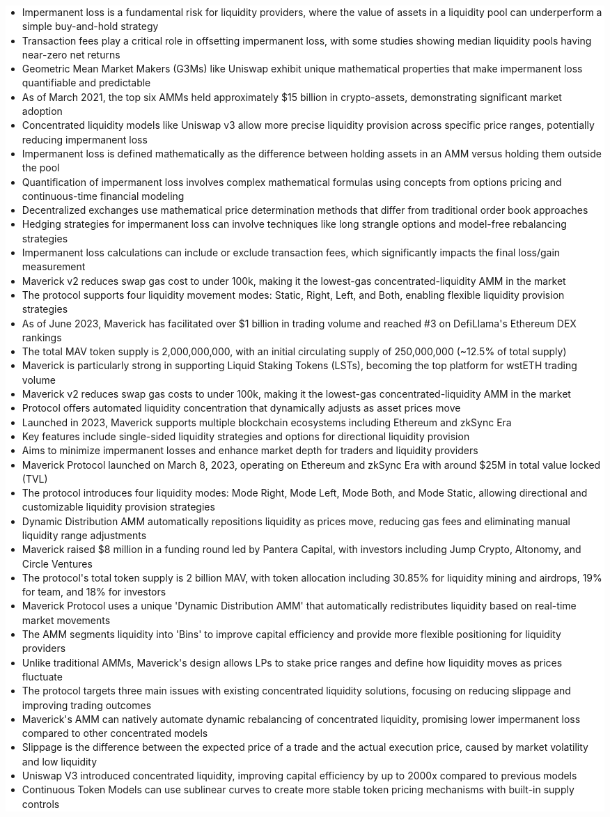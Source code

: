 - Impermanent loss is a fundamental risk for liquidity providers, where the value of assets in a liquidity pool can underperform a simple buy-and-hold strategy
- Transaction fees play a critical role in offsetting impermanent loss, with some studies showing median liquidity pools having near-zero net returns
- Geometric Mean Market Makers (G3Ms) like Uniswap exhibit unique mathematical properties that make impermanent loss quantifiable and predictable
- As of March 2021, the top six AMMs held approximately $15 billion in crypto-assets, demonstrating significant market adoption
- Concentrated liquidity models like Uniswap v3 allow more precise liquidity provision across specific price ranges, potentially reducing impermanent loss
- Impermanent loss is defined mathematically as the difference between holding assets in an AMM versus holding them outside the pool
- Quantification of impermanent loss involves complex mathematical formulas using concepts from options pricing and continuous-time financial modeling
- Decentralized exchanges use mathematical price determination methods that differ from traditional order book approaches
- Hedging strategies for impermanent loss can involve techniques like long strangle options and model-free rebalancing strategies
- Impermanent loss calculations can include or exclude transaction fees, which significantly impacts the final loss/gain measurement
- Maverick v2 reduces swap gas cost to under 100k, making it the lowest-gas concentrated-liquidity AMM in the market
- The protocol supports four liquidity movement modes: Static, Right, Left, and Both, enabling flexible liquidity provision strategies
- As of June 2023, Maverick has facilitated over $1 billion in trading volume and reached #3 on DefiLlama's Ethereum DEX rankings
- The total MAV token supply is 2,000,000,000, with an initial circulating supply of 250,000,000 (~12.5% of total supply)
- Maverick is particularly strong in supporting Liquid Staking Tokens (LSTs), becoming the top platform for wstETH trading volume
- Maverick v2 reduces swap gas costs to under 100k, making it the lowest-gas concentrated-liquidity AMM in the market
- Protocol offers automated liquidity concentration that dynamically adjusts as asset prices move
- Launched in 2023, Maverick supports multiple blockchain ecosystems including Ethereum and zkSync Era
- Key features include single-sided liquidity strategies and options for directional liquidity provision
- Aims to minimize impermanent losses and enhance market depth for traders and liquidity providers
- Maverick Protocol launched on March 8, 2023, operating on Ethereum and zkSync Era with around $25M in total value locked (TVL)
- The protocol introduces four liquidity modes: Mode Right, Mode Left, Mode Both, and Mode Static, allowing directional and customizable liquidity provision strategies
- Dynamic Distribution AMM automatically repositions liquidity as prices move, reducing gas fees and eliminating manual liquidity range adjustments
- Maverick raised $8 million in a funding round led by Pantera Capital, with investors including Jump Crypto, Altonomy, and Circle Ventures
- The protocol's total token supply is 2 billion MAV, with token allocation including 30.85% for liquidity mining and airdrops, 19% for team, and 18% for investors
- Maverick Protocol uses a unique 'Dynamic Distribution AMM' that automatically redistributes liquidity based on real-time market movements
- The AMM segments liquidity into 'Bins' to improve capital efficiency and provide more flexible positioning for liquidity providers
- Unlike traditional AMMs, Maverick's design allows LPs to stake price ranges and define how liquidity moves as prices fluctuate
- The protocol targets three main issues with existing concentrated liquidity solutions, focusing on reducing slippage and improving trading outcomes
- Maverick's AMM can natively automate dynamic rebalancing of concentrated liquidity, promising lower impermanent loss compared to other concentrated models
- Slippage is the difference between the expected price of a trade and the actual execution price, caused by market volatility and low liquidity
- Uniswap V3 introduced concentrated liquidity, improving capital efficiency by up to 2000x compared to previous models
- Continuous Token Models can use sublinear curves to create more stable token pricing mechanisms with built-in supply controls